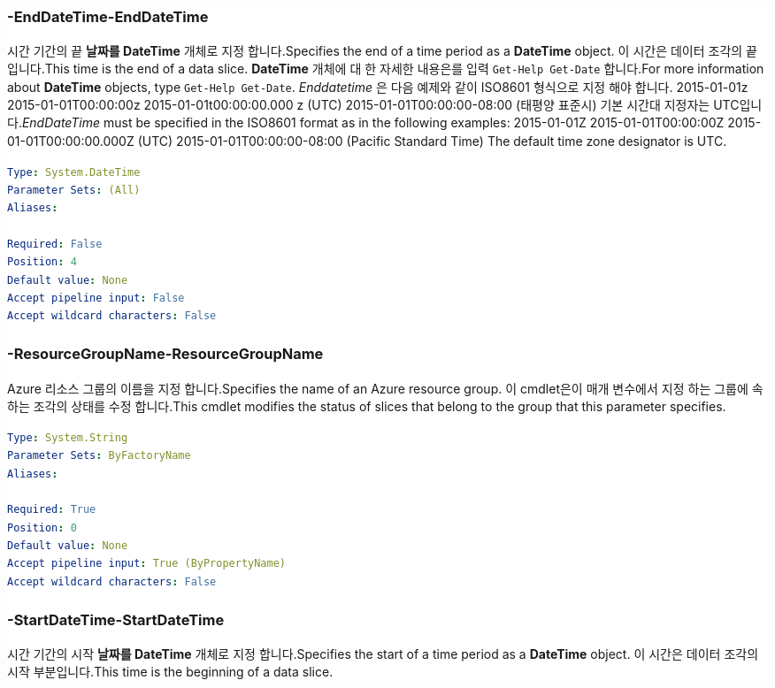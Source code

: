 ### <span data-ttu-id="4fbb3-126">-EndDateTime</span><span class="sxs-lookup"><span data-stu-id="4fbb3-126">-EndDateTime</span></span>
<span data-ttu-id="4fbb3-127">시간 기간의 끝 **날짜를 DateTime** 개체로 지정 합니다.</span><span class="sxs-lookup"><span data-stu-id="4fbb3-127">Specifies the end of a time period as a **DateTime** object.</span></span>
<span data-ttu-id="4fbb3-128">이 시간은 데이터 조각의 끝입니다.</span><span class="sxs-lookup"><span data-stu-id="4fbb3-128">This time is the end of a data slice.</span></span>
<span data-ttu-id="4fbb3-129">**DateTime** 개체에 대 한 자세한 내용은를 입력 `Get-Help Get-Date` 합니다.</span><span class="sxs-lookup"><span data-stu-id="4fbb3-129">For more information about **DateTime** objects, type `Get-Help Get-Date`.</span></span>
<span data-ttu-id="4fbb3-130">*Enddatetime* 은 다음 예제와 같이 ISO8601 형식으로 지정 해야 합니다. 2015-01-01z 2015-01-01T00:00:00z 2015-01-01t00:00:00.000 z (UTC) 2015-01-01T00:00:00-08:00 (태평양 표준시) 기본 시간대 지정자는 UTC입니다.</span><span class="sxs-lookup"><span data-stu-id="4fbb3-130">*EndDateTime* must be specified in the ISO8601 format as in the following examples: 2015-01-01Z 2015-01-01T00:00:00Z 2015-01-01T00:00:00.000Z (UTC) 2015-01-01T00:00:00-08:00 (Pacific Standard Time) The default time zone designator is UTC.</span></span>

```yaml
Type: System.DateTime
Parameter Sets: (All)
Aliases:

Required: False
Position: 4
Default value: None
Accept pipeline input: False
Accept wildcard characters: False
```

### <span data-ttu-id="4fbb3-131">-ResourceGroupName</span><span class="sxs-lookup"><span data-stu-id="4fbb3-131">-ResourceGroupName</span></span>
<span data-ttu-id="4fbb3-132">Azure 리소스 그룹의 이름을 지정 합니다.</span><span class="sxs-lookup"><span data-stu-id="4fbb3-132">Specifies the name of an Azure resource group.</span></span>
<span data-ttu-id="4fbb3-133">이 cmdlet은이 매개 변수에서 지정 하는 그룹에 속하는 조각의 상태를 수정 합니다.</span><span class="sxs-lookup"><span data-stu-id="4fbb3-133">This cmdlet modifies the status of slices that belong to the group that this parameter specifies.</span></span>

```yaml
Type: System.String
Parameter Sets: ByFactoryName
Aliases:

Required: True
Position: 0
Default value: None
Accept pipeline input: True (ByPropertyName)
Accept wildcard characters: False
```

### <span data-ttu-id="4fbb3-134">-StartDateTime</span><span class="sxs-lookup"><span data-stu-id="4fbb3-134">-StartDateTime</span></span>
<span data-ttu-id="4fbb3-135">시간 기간의 시작 **날짜를 DateTime** 개체로 지정 합니다.</span><span class="sxs-lookup"><span data-stu-id="4fbb3-135">Specifies the start of a time period as a **DateTime** object.</span></span>
<span data-ttu-id="4fbb3-136">이 시간은 데이터 조각의 시작 부분입니다.</span><span class="sxs-lookup"><span data-stu-id="4fbb3-136">This time is the beginning of a data slice.</span></span>
